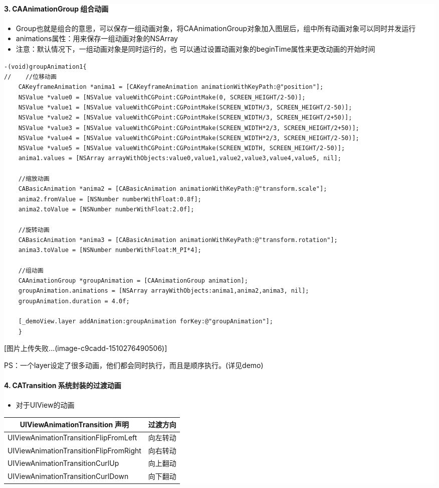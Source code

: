 #### 3. CAAnimationGroup 组合动画

- Group也就是组合的意思，可以保存一组动画对象，将CAAnimationGroup对象加入图层后，组中所有动画对象可以同时并发运行
- animations属性：用来保存一组动画对象的NSArray
- 注意：默认情况下，一组动画对象是同时运行的，也 可以通过设置动画对象的beginTime属性来更改动画的开始时间

```
-(void)groupAnimation1{
//    //位移动画
    CAKeyframeAnimation *anima1 = [CAKeyframeAnimation animationWithKeyPath:@"position"];
    NSValue *value0 = [NSValue valueWithCGPoint:CGPointMake(0, SCREEN_HEIGHT/2-50)];
    NSValue *value1 = [NSValue valueWithCGPoint:CGPointMake(SCREEN_WIDTH/3, SCREEN_HEIGHT/2-50)];
    NSValue *value2 = [NSValue valueWithCGPoint:CGPointMake(SCREEN_WIDTH/3, SCREEN_HEIGHT/2+50)];
    NSValue *value3 = [NSValue valueWithCGPoint:CGPointMake(SCREEN_WIDTH*2/3, SCREEN_HEIGHT/2+50)];
    NSValue *value4 = [NSValue valueWithCGPoint:CGPointMake(SCREEN_WIDTH*2/3, SCREEN_HEIGHT/2-50)];
    NSValue *value5 = [NSValue valueWithCGPoint:CGPointMake(SCREEN_WIDTH, SCREEN_HEIGHT/2-50)];
    anima1.values = [NSArray arrayWithObjects:value0,value1,value2,value3,value4,value5, nil];
    
    //缩放动画
    CABasicAnimation *anima2 = [CABasicAnimation animationWithKeyPath:@"transform.scale"];
    anima2.fromValue = [NSNumber numberWithFloat:0.8f];
    anima2.toValue = [NSNumber numberWithFloat:2.0f];
    
    //旋转动画
    CABasicAnimation *anima3 = [CABasicAnimation animationWithKeyPath:@"transform.rotation"];
    anima3.toValue = [NSNumber numberWithFloat:M_PI*4];
    
    //组动画
    CAAnimationGroup *groupAnimation = [CAAnimationGroup animation];
    groupAnimation.animations = [NSArray arrayWithObjects:anima1,anima2,anima3, nil];
    groupAnimation.duration = 4.0f;
    
    [_demoView.layer addAnimation:groupAnimation forKey:@"groupAnimation"];
    }

```

[图片上传失败...(image-c9cadd-1510276490506)]

PS：一个layer设定了很多动画，他们都会同时执行，而且是顺序执行。(详见demo)

#### 4. CATransition 系统封装的过渡动画

- 对于UIView的动画

| UIViewAnimationTransition 声明           | 过渡方向 |
| -------------------------------------- | ---- |
| UIViewAnimationTransitionFlipFromLeft  | 向左转动 |
| UIViewAnimationTransitionFlipFromRight | 向右转动 |
| UIViewAnimationTransitionCurlUp        | 向上翻动 |
| UIViewAnimationTransitionCurlDown      | 向下翻动 |
